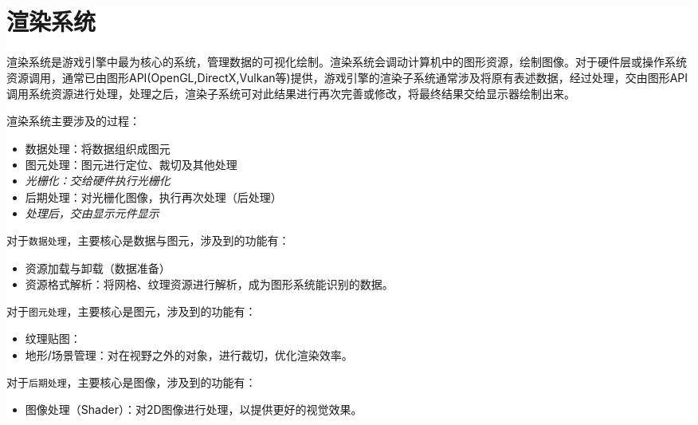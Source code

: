 # 渲染系统

渲染系统是游戏引擎中最为核心的系统，管理数据的可视化绘制。渲染系统会调动计算机中的图形资源，绘制图像。对于硬件层或操作系统资源调用，通常已由图形API(OpenGL,DirectX,Vulkan等)提供，游戏引擎的渲染子系统通常涉及将原有表述数据，经过处理，交由图形API调用系统资源进行处理，处理之后，渲染子系统可对此结果进行再次完善或修改，将最终结果交给显示器绘制出来。

渲染系统主要涉及的过程：

- 数据处理：将数据组织成图元
- 图元处理：图元进行定位、裁切及其他处理
- *光栅化：交给硬件执行光栅化*
- 后期处理：对光栅化图像，执行再次处理（后处理）
- *处理后，交由显示元件显示*

对于`数据处理`，主要核心是数据与图元，涉及到的功能有：

- 资源加载与卸载（数据准备）
- 资源格式解析：将网格、纹理资源进行解析，成为图形系统能识别的数据。

对于`图元处理`，主要核心是图元，涉及到的功能有：

- 纹理贴图：
- 地形/场景管理：对在视野之外的对象，进行裁切，优化渲染效率。

对于`后期处理`，主要核心是图像，涉及到的功能有：

- 图像处理（Shader）：对2D图像进行处理，以提供更好的视觉效果。
  